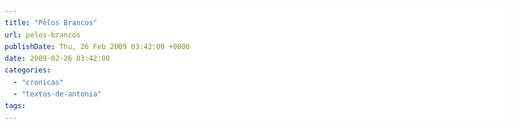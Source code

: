 ```yaml
---
title: "Pêlos Brancos"
url: pelos-brancos
publishDate: Thu, 26 Feb 2009 03:42:00 +0000
date: 2009-02-26 03:42:00
categories: 
  - "cronicas"
  - "textos-de-antonia"
tags: 
---
```
